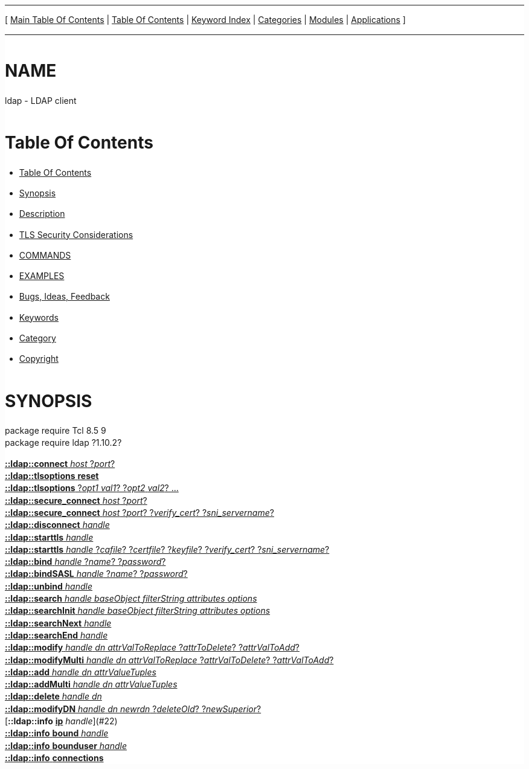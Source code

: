 
[//000000001]: # (ldap \- LDAP client)
[//000000002]: # (Generated from file 'ldap\.man' by tcllib/doctools with format 'markdown')
[//000000003]: # (Copyright &copy; 2004 Andreas Kupries <andreas\_kupries@users\.sourceforge\.net>)
[//000000004]: # (Copyright &copy; 2004 Jochen Loewer <loewerj@web\.de>)
[//000000005]: # (Copyright &copy; 2006 Michael Schlenker <mic42@users\.sourceforge\.net>)
[//000000006]: # (ldap\(n\) 1\.10\.2 tcllib "LDAP client")

<hr> [ <a href="../../../../toc.md">Main Table Of Contents</a> &#124; <a
href="../../../toc.md">Table Of Contents</a> &#124; <a
href="../../../../index.md">Keyword Index</a> &#124; <a
href="../../../../toc0.md">Categories</a> &#124; <a
href="../../../../toc1.md">Modules</a> &#124; <a
href="../../../../toc2.md">Applications</a> ] <hr>

# NAME

ldap \- LDAP client

# <a name='toc'></a>Table Of Contents

  - [Table Of Contents](#toc)

  - [Synopsis](#synopsis)

  - [Description](#section1)

  - [TLS Security Considerations](#section2)

  - [COMMANDS](#section3)

  - [EXAMPLES](#section4)

  - [Bugs, Ideas, Feedback](#section5)

  - [Keywords](#keywords)

  - [Category](#category)

  - [Copyright](#copyright)

# <a name='synopsis'></a>SYNOPSIS

package require Tcl 8\.5 9  
package require ldap ?1\.10\.2?  

[__::ldap::connect__ *host* ?*port*?](#1)  
[__::ldap::tlsoptions__ __reset__](#2)  
[__::ldap::tlsoptions__ ?*opt1* *val1*? ?*opt2* *val2*? \.\.\.](#3)  
[__::ldap::secure\_connect__ *host* ?*port*?](#4)  
[__::ldap::secure\_connect__ *host* ?*port*? ?*verify\_cert*? ?*sni\_servername*?](#5)  
[__::ldap::disconnect__ *handle*](#6)  
[__::ldap::starttls__ *handle*](#7)  
[__::ldap::starttls__ *handle* ?*cafile*? ?*certfile*? ?*keyfile*? ?*verify\_cert*? ?*sni\_servername*?](#8)  
[__::ldap::bind__ *handle* ?*name*? ?*password*?](#9)  
[__::ldap::bindSASL__ *handle* ?*name*? ?*password*?](#10)  
[__::ldap::unbind__ *handle*](#11)  
[__::ldap::search__ *handle* *baseObject* *filterString* *attributes* *options*](#12)  
[__::ldap::searchInit__ *handle* *baseObject* *filterString* *attributes* *options*](#13)  
[__::ldap::searchNext__ *handle*](#14)  
[__::ldap::searchEnd__ *handle*](#15)  
[__::ldap::modify__ *handle* *dn* *attrValToReplace* ?*attrToDelete*? ?*attrValToAdd*?](#16)  
[__::ldap::modifyMulti__ *handle* *dn* *attrValToReplace* ?*attrValToDelete*? ?*attrValToAdd*?](#17)  
[__::ldap::add__ *handle* *dn* *attrValueTuples*](#18)  
[__::ldap::addMulti__ *handle* *dn* *attrValueTuples*](#19)  
[__::ldap::delete__ *handle* *dn*](#20)  
[__::ldap::modifyDN__ *handle* *dn* *newrdn* ?*deleteOld*? ?*newSuperior*?](#21)  
[__::ldap::info__ __[ip](\.\./\.\./\.\./\.\./index\.md\#ip)__ *handle*](#22)  
[__::ldap::info__ __bound__ *handle*](#23)  
[__::ldap::info__ __bounduser__ *handle*](#24)  
[__::ldap::info__ __connections__](#25)  